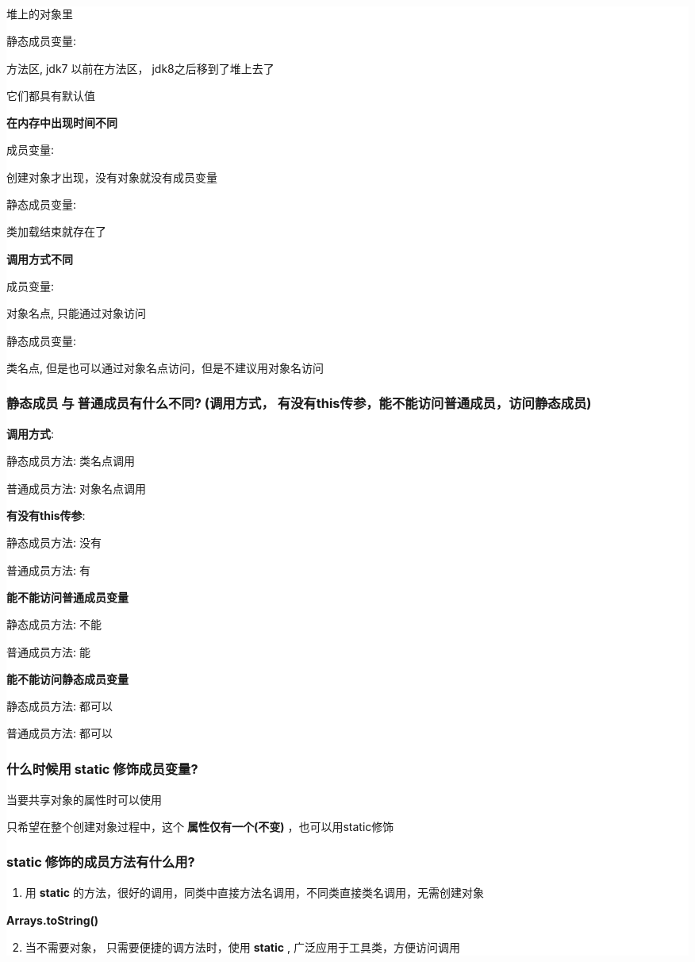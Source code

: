 堆上的对象里

静态成员变量:

方法区, jdk7 以前在方法区， jdk8之后移到了堆上去了

它们都具有默认值

**在内存中出现时间不同**

成员变量:

创建对象才出现，没有对象就没有成员变量

静态成员变量:

类加载结束就存在了

**调用方式不同**

成员变量:

对象名点, 只能通过对象访问

静态成员变量:

类名点, 但是也可以通过对象名点访问，但是不建议用对象名访问

### 静态成员 与 普通成员有什么不同? (调用方式， 有没有this传参，能不能访问普通成员，访问静态成员)

**调用方式**:

静态成员方法:   类名点调用

普通成员方法:		对象名点调用

**有没有this传参**:

静态成员方法:		没有

普通成员方法:		有

**能不能访问普通成员变量**

静态成员方法:		不能

普通成员方法:    能

**能不能访问静态成员变量**

静态成员方法:		都可以

普通成员方法:		都可以


### 什么时候用 **static** 修饰成员变量?

当要共享对象的属性时可以使用

只希望在整个创建对象过程中，这个 **属性仅有一个(不变)** ，也可以用static修饰

### **static** 修饰的成员方法有什么用?

1. 用 **static** 的方法，很好的调用，同类中直接方法名调用，不同类直接类名调用，无需创建对象

**Arrays.toString()**

2. 当不需要对象， 只需要便捷的调方法时，使用 **static** , 广泛应用于工具类，方便访问调用



